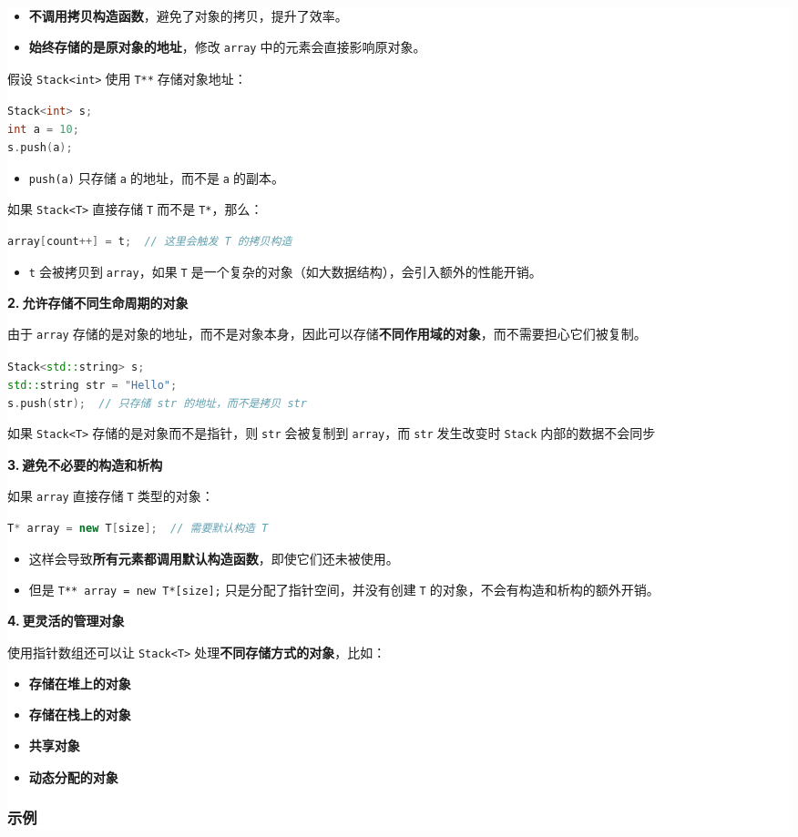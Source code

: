 - **不调用拷贝构造函数**，避免了对象的拷贝，提升了效率。
    
- **始终存储的是原对象的地址**，修改 `array` 中的元素会直接影响原对象。
    


假设 `Stack<int>` 使用 `T**` 存储对象地址：

```cpp
Stack<int> s;
int a = 10;
s.push(a);
```

- `push(a)` 只存储 `a` 的地址，而不是 `a` 的副本。
    

如果 `Stack<T>` 直接存储 `T` 而不是 `T*`，那么：

```cpp
array[count++] = t;  // 这里会触发 T 的拷贝构造
```

- `t` 会被拷贝到 `array`，如果 `T` 是一个复杂的对象（如大数据结构），会引入额外的性能开销。

**2. 允许存储不同生命周期的对象**

由于 `array` 存储的是对象的地址，而不是对象本身，因此可以存储**不同作用域的对象**，而不需要担心它们被复制。

```cpp
Stack<std::string> s;
std::string str = "Hello";
s.push(str);  // 只存储 str 的地址，而不是拷贝 str
```

如果 `Stack<T>` 存储的是对象而不是指针，则 `str` 会被复制到 `array`，而 `str` 发生改变时 `Stack` 内部的数据不会同步

**3. 避免不必要的构造和析构**

如果 `array` 直接存储 `T` 类型的对象：

```cpp
T* array = new T[size];  // 需要默认构造 T
```

- 这样会导致**所有元素都调用默认构造函数**，即使它们还未被使用。
    
- 但是 `T** array = new T*[size];` 只是分配了指针空间，并没有创建 `T` 的对象，不会有构造和析构的额外开销。
    

**4. 更灵活的管理对象**

使用指针数组还可以让 `Stack<T>` 处理**不同存储方式的对象**，比如：

- **存储在堆上的对象**
    
- **存储在栈上的对象**
    
- **共享对象**
    
- **动态分配的对象**
    

### **示例**
